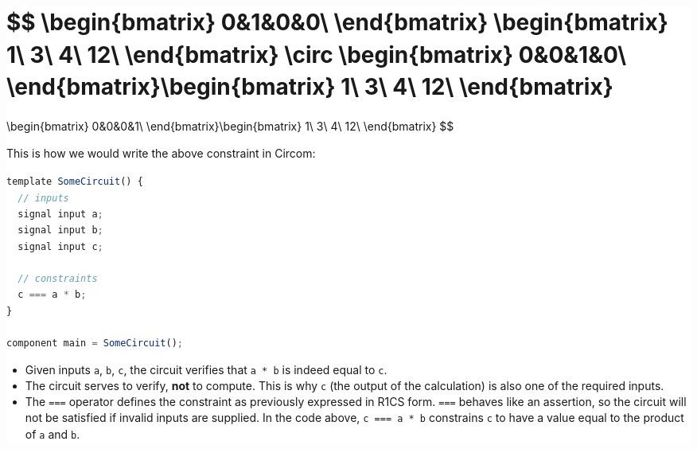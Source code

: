 $$
\begin{bmatrix}
0&1&0&0\\
\end{bmatrix}
\begin{bmatrix}
1\\
3\\
4\\
12\\
\end{bmatrix}
\circ
\begin{bmatrix}
0&0&1&0\\
\end{bmatrix}\begin{bmatrix}
1\\
3\\
4\\
12\\
\end{bmatrix}
=
\begin{bmatrix}
0&0&0&1\\
\end{bmatrix}\begin{bmatrix}
1\\
3\\
4\\
12\\
\end{bmatrix}
$$

This is how we would write the above constraint in Circom:

```jsx
template SomeCircuit() {
  // inputs
  signal input a;
  signal input b;
  signal input c;
  
  // constraints 
  c === a * b;
}

component main = SomeCircuit();
```

- Given inputs `a`, `b`, `c`, the circuit verifies that `a * b` is indeed equal to `c`.
- The circuit serves to verify, **not** to compute. This is why `c` (the output of the calculation) is also one of the required inputs.
- The `===` operator defines the constraint as previously expressed in R1CS form. `===` behaves like an assertion, so the circuit will not be satisfied if invalid inputs are supplied. In the code above, `c === a * b` constrains `c` to have a value equal to the product of `a` and `b`.
